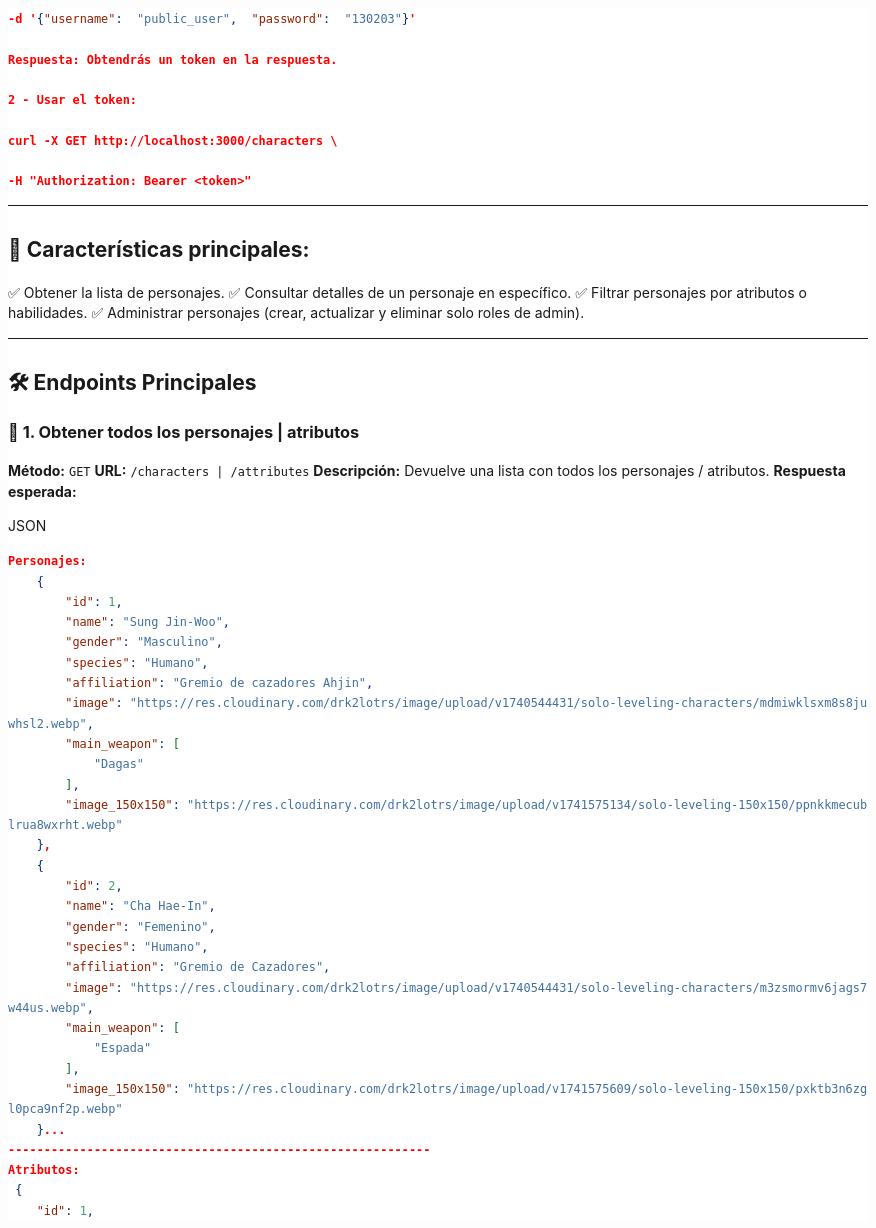 ```json
-d '{"username":  "public_user",  "password":  "130203"}'

Respuesta: Obtendrás un token en la respuesta.

2 - Usar el token:

curl -X GET http://localhost:3000/characters \

-H "Authorization: Bearer <token>"
```

----------

## 🚀 **Características principales:**

✅ Obtener la lista de personajes. ✅ Consultar detalles de un personaje en específico. ✅ Filtrar personajes por atributos o habilidades. ✅ Administrar personajes (crear, actualizar y eliminar solo roles de admin).

----------

## 🛠 **Endpoints Principales**

### 📌 **1. Obtener todos los personajes | atributos**

**Método:**  `GET`  **URL:**  `/characters | /attributes`  **Descripción:** Devuelve una lista con todos los personajes / atributos. **Respuesta esperada:**

JSON

```json
Personajes:
    {
        "id": 1,
        "name": "Sung Jin-Woo",
        "gender": "Masculino",
        "species": "Humano",
        "affiliation": "Gremio de cazadores Ahjin",
        "image": "https://res.cloudinary.com/drk2lotrs/image/upload/v1740544431/solo-leveling-characters/mdmiwklsxm8s8juwhsl2.webp",
        "main_weapon": [
            "Dagas"
        ],
        "image_150x150": "https://res.cloudinary.com/drk2lotrs/image/upload/v1741575134/solo-leveling-150x150/ppnkkmecublrua8wxrht.webp"
    },
    {
        "id": 2,
        "name": "Cha Hae-In",
        "gender": "Femenino",
        "species": "Humano",
        "affiliation": "Gremio de Cazadores",
        "image": "https://res.cloudinary.com/drk2lotrs/image/upload/v1740544431/solo-leveling-characters/m3zsmormv6jags7w44us.webp",
        "main_weapon": [
            "Espada"
        ],
        "image_150x150": "https://res.cloudinary.com/drk2lotrs/image/upload/v1741575609/solo-leveling-150x150/pxktb3n6zgl0pca9nf2p.webp"
    }...
-----------------------------------------------------------
Atributos:
 {
    "id": 1,
```